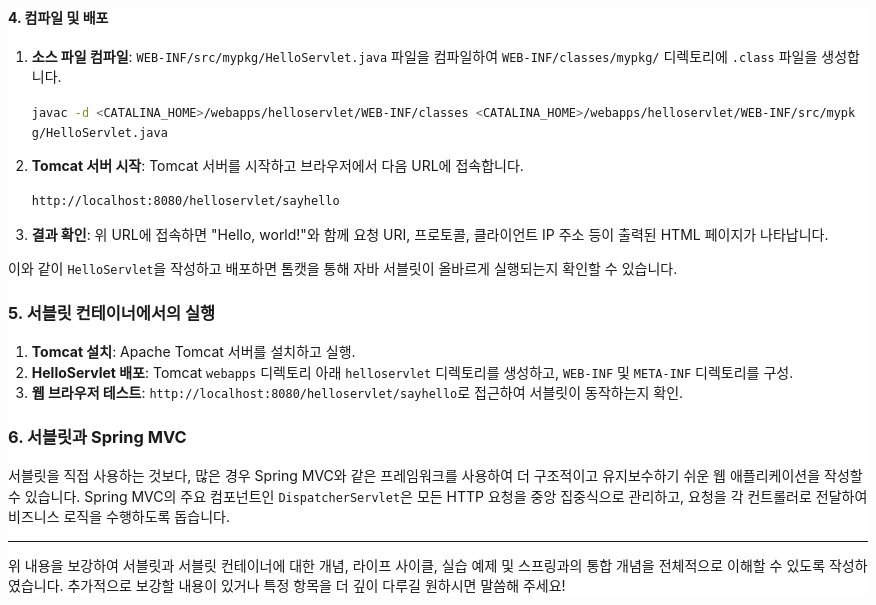 #### 4. 컴파일 및 배포

1. **소스 파일 컴파일**: `WEB-INF/src/mypkg/HelloServlet.java` 파일을 컴파일하여 `WEB-INF/classes/mypkg/` 디렉토리에 `.class` 파일을 생성합니다.
   
   ```bash
   javac -d <CATALINA_HOME>/webapps/helloservlet/WEB-INF/classes <CATALINA_HOME>/webapps/helloservlet/WEB-INF/src/mypkg/HelloServlet.java
   ```

2. **Tomcat 서버 시작**: Tomcat 서버를 시작하고 브라우저에서 다음 URL에 접속합니다.

   ```
   http://localhost:8080/helloservlet/sayhello
   ```

3. **결과 확인**: 위 URL에 접속하면 "Hello, world!"와 함께 요청 URI, 프로토콜, 클라이언트 IP 주소 등이 출력된 HTML 페이지가 나타납니다.

이와 같이 `HelloServlet`을 작성하고 배포하면 톰캣을 통해 자바 서블릿이 올바르게 실행되는지 확인할 수 있습니다.


### 5. 서블릿 컨테이너에서의 실행
1. **Tomcat 설치**: Apache Tomcat 서버를 설치하고 실행.
2. **HelloServlet 배포**: Tomcat `webapps` 디렉토리 아래 `helloservlet` 디렉토리를 생성하고, `WEB-INF` 및 `META-INF` 디렉토리를 구성.
3. **웹 브라우저 테스트**: `http://localhost:8080/helloservlet/sayhello`로 접근하여 서블릿이 동작하는지 확인.

### 6. 서블릿과 Spring MVC
서블릿을 직접 사용하는 것보다, 많은 경우 Spring MVC와 같은 프레임워크를 사용하여 더 구조적이고 유지보수하기 쉬운 웹 애플리케이션을 작성할 수 있습니다. Spring MVC의 주요 컴포넌트인 `DispatcherServlet`은 모든 HTTP 요청을 중앙 집중식으로 관리하고, 요청을 각 컨트롤러로 전달하여 비즈니스 로직을 수행하도록 돕습니다.

---

위 내용을 보강하여 서블릿과 서블릿 컨테이너에 대한 개념, 라이프 사이클, 실습 예제 및 스프링과의 통합 개념을 전체적으로 이해할 수 있도록 작성하였습니다. 추가적으로 보강할 내용이 있거나 특정 항목을 더 깊이 다루길 원하시면 말씀해 주세요!